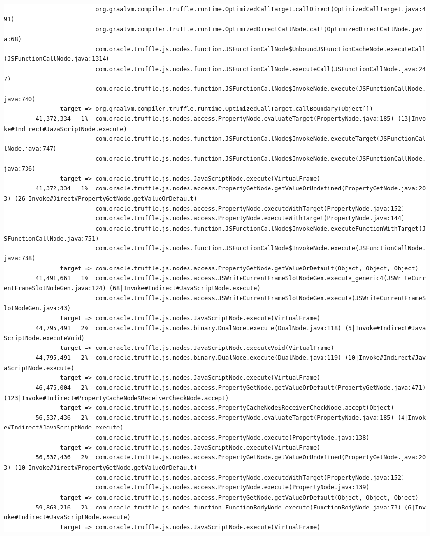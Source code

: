 ```
                          org.graalvm.compiler.truffle.runtime.OptimizedCallTarget.callDirect(OptimizedCallTarget.java:491)
                          org.graalvm.compiler.truffle.runtime.OptimizedDirectCallNode.call(OptimizedDirectCallNode.java:68)
                          com.oracle.truffle.js.nodes.function.JSFunctionCallNode$UnboundJSFunctionCacheNode.executeCall(JSFunctionCallNode.java:1314)
                          com.oracle.truffle.js.nodes.function.JSFunctionCallNode.executeCall(JSFunctionCallNode.java:247)
                          com.oracle.truffle.js.nodes.function.JSFunctionCallNode$InvokeNode.execute(JSFunctionCallNode.java:740)
                target => org.graalvm.compiler.truffle.runtime.OptimizedCallTarget.callBoundary(Object[])
         41,372,334   1%  com.oracle.truffle.js.nodes.access.PropertyNode.evaluateTarget(PropertyNode.java:185) (13|Invoke#Indirect#JavaScriptNode.execute)
                          com.oracle.truffle.js.nodes.function.JSFunctionCallNode$InvokeNode.executeTarget(JSFunctionCallNode.java:747)
                          com.oracle.truffle.js.nodes.function.JSFunctionCallNode$InvokeNode.execute(JSFunctionCallNode.java:736)
                target => com.oracle.truffle.js.nodes.JavaScriptNode.execute(VirtualFrame)
         41,372,334   1%  com.oracle.truffle.js.nodes.access.PropertyGetNode.getValueOrUndefined(PropertyGetNode.java:203) (26|Invoke#Direct#PropertyGetNode.getValueOrDefault)
                          com.oracle.truffle.js.nodes.access.PropertyNode.executeWithTarget(PropertyNode.java:152)
                          com.oracle.truffle.js.nodes.access.PropertyNode.executeWithTarget(PropertyNode.java:144)
                          com.oracle.truffle.js.nodes.function.JSFunctionCallNode$InvokeNode.executeFunctionWithTarget(JSFunctionCallNode.java:751)
                          com.oracle.truffle.js.nodes.function.JSFunctionCallNode$InvokeNode.execute(JSFunctionCallNode.java:738)
                target => com.oracle.truffle.js.nodes.access.PropertyGetNode.getValueOrDefault(Object, Object, Object)
         41,491,661   1%  com.oracle.truffle.js.nodes.access.JSWriteCurrentFrameSlotNodeGen.execute_generic4(JSWriteCurrentFrameSlotNodeGen.java:124) (68|Invoke#Indirect#JavaScriptNode.execute)
                          com.oracle.truffle.js.nodes.access.JSWriteCurrentFrameSlotNodeGen.execute(JSWriteCurrentFrameSlotNodeGen.java:43)
                target => com.oracle.truffle.js.nodes.JavaScriptNode.execute(VirtualFrame)
         44,795,491   2%  com.oracle.truffle.js.nodes.binary.DualNode.execute(DualNode.java:118) (6|Invoke#Indirect#JavaScriptNode.executeVoid)
                target => com.oracle.truffle.js.nodes.JavaScriptNode.executeVoid(VirtualFrame)
         44,795,491   2%  com.oracle.truffle.js.nodes.binary.DualNode.execute(DualNode.java:119) (10|Invoke#Indirect#JavaScriptNode.execute)
                target => com.oracle.truffle.js.nodes.JavaScriptNode.execute(VirtualFrame)
         46,476,004   2%  com.oracle.truffle.js.nodes.access.PropertyGetNode.getValueOrDefault(PropertyGetNode.java:471) (123|Invoke#Indirect#PropertyCacheNode$ReceiverCheckNode.accept)
                target => com.oracle.truffle.js.nodes.access.PropertyCacheNode$ReceiverCheckNode.accept(Object)
         56,537,436   2%  com.oracle.truffle.js.nodes.access.PropertyNode.evaluateTarget(PropertyNode.java:185) (4|Invoke#Indirect#JavaScriptNode.execute)
                          com.oracle.truffle.js.nodes.access.PropertyNode.execute(PropertyNode.java:138)
                target => com.oracle.truffle.js.nodes.JavaScriptNode.execute(VirtualFrame)
         56,537,436   2%  com.oracle.truffle.js.nodes.access.PropertyGetNode.getValueOrUndefined(PropertyGetNode.java:203) (10|Invoke#Direct#PropertyGetNode.getValueOrDefault)
                          com.oracle.truffle.js.nodes.access.PropertyNode.executeWithTarget(PropertyNode.java:152)
                          com.oracle.truffle.js.nodes.access.PropertyNode.execute(PropertyNode.java:139)
                target => com.oracle.truffle.js.nodes.access.PropertyGetNode.getValueOrDefault(Object, Object, Object)
         59,860,216   2%  com.oracle.truffle.js.nodes.function.FunctionBodyNode.execute(FunctionBodyNode.java:73) (6|Invoke#Indirect#JavaScriptNode.execute)
                target => com.oracle.truffle.js.nodes.JavaScriptNode.execute(VirtualFrame)
```